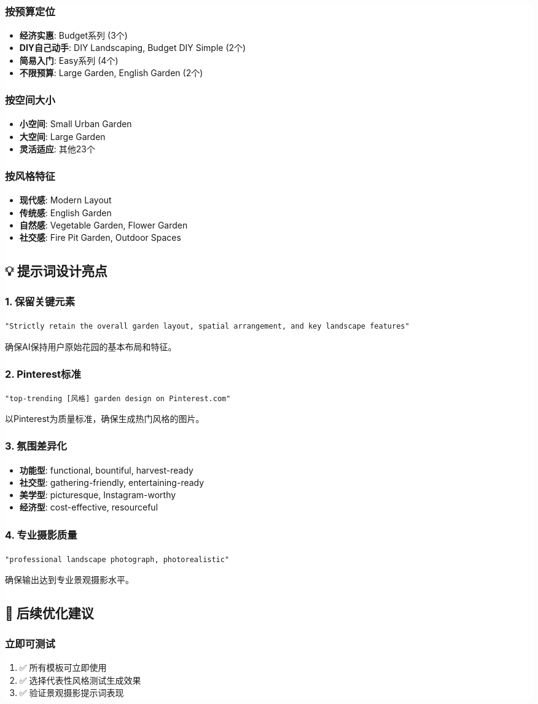 ### 按预算定位
- **经济实惠**: Budget系列 (3个)
- **DIY自己动手**: DIY Landscaping, Budget DIY Simple (2个)
- **简易入门**: Easy系列 (4个)
- **不限预算**: Large Garden, English Garden (2个)

### 按空间大小
- **小空间**: Small Urban Garden
- **大空间**: Large Garden
- **灵活适应**: 其他23个

### 按风格特征
- **现代感**: Modern Layout
- **传统感**: English Garden
- **自然感**: Vegetable Garden, Flower Garden
- **社交感**: Fire Pit Garden, Outdoor Spaces

## 💡 提示词设计亮点

### 1. 保留关键元素
```
"Strictly retain the overall garden layout, spatial arrangement, and key landscape features"
```
确保AI保持用户原始花园的基本布局和特征。

### 2. Pinterest标准
```
"top-trending [风格] garden design on Pinterest.com"
```
以Pinterest为质量标准，确保生成热门风格的图片。

### 3. 氛围差异化
- **功能型**: functional, bountiful, harvest-ready
- **社交型**: gathering-friendly, entertaining-ready
- **美学型**: picturesque, Instagram-worthy
- **经济型**: cost-effective, resourceful

### 4. 专业摄影质量
```
"professional landscape photograph, photorealistic"
```
确保输出达到专业景观摄影水平。

## 🎯 后续优化建议

### 立即可测试
1. ✅ 所有模板可立即使用
2. ✅ 选择代表性风格测试生成效果
3. ✅ 验证景观摄影提示词表现
